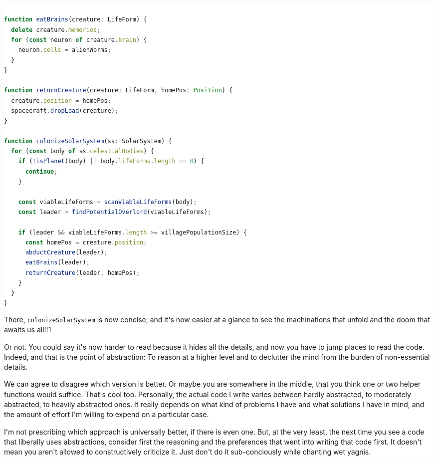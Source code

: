 ```typescript

function eatBrains(creature: LifeForm) {
  delete creature.memories;
  for (const neuron of creature.brain) {
    neuron.cells = alienWorms;
  }
}

function returnCreature(creature: LifeForm, homePos: Position) {
  creature.position = homePos;
  spacecraft.dropLoad(creature);
}

function colonizeSolarSystem(ss: SolarSystem) {
  for (const body of ss.celestialBodies) {
    if (!isPlanet(body) || body.lifeForms.length == 0) {
      continue;
    }

    const viableLifeForms = scanViableLifeForms(body);
    const leader = findPotentialOverlord(viableLifeForms);

    if (leader && viableLifeForms.length >= villagePopulationSize) {
      const homePos = creature.position;
      abductCreature(leader);
      eatBrains(leader);
      returnCreature(leader, homePos);
    }
  }
}
```

There, `colonizeSolarSystem` is now concise, and it's now easier at a glance
to see the machinations that unfold and the doom that awaits us all!!1

Or not. You could say it's now harder to read because
it hides all the details, and now you have to jump places
to read the code. Indeed, and that is the point of abstraction:
To reason at a higher level and to declutter the mind from the burden
of non-essential details.

We can agree to disagree which version is better.
Or maybe you are somewhere in the middle, that you think one or two
helper functions would suffice. That's cool too.
Personally, the actual code I write varies between hardly abstracted,
to moderately abstracted, to heavily abstracted ones. It really depends
on what kind of problems I have and what solutions I have in mind,
and the amount of effort I'm willing to expend on a particular case.

I'm not prescribing which approach is universally better, if there is even one.
But, at the very least, the next time you see a code that liberally uses abstractions,
consider first the reasoning and the preferences that went into writing that code first.
It doesn't mean you aren't allowed to constructively criticize it.
Just don't do it sub-conciously while chanting wet yagnis.
